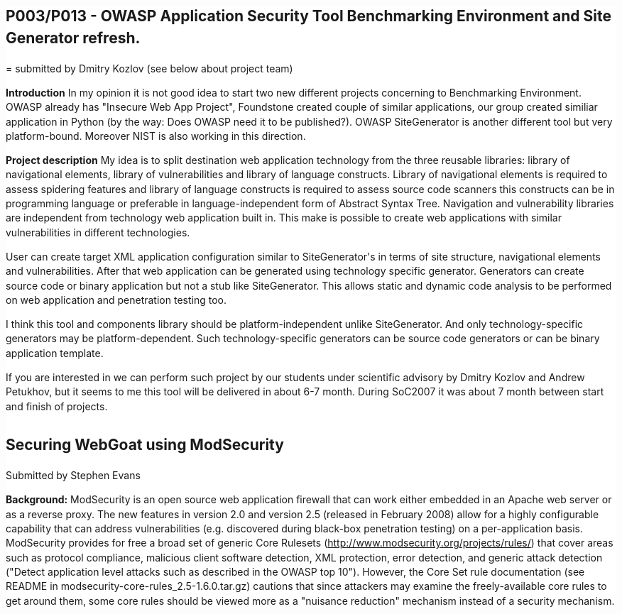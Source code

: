 ## P003/P013 - OWASP Application Security Tool Benchmarking Environment and Site Generator refresh.

\= submitted by Dmitry Kozlov (see below about project team)

**Introduction** In my opinion it is not good idea to start two new
different projects concerning to Benchmarking Environment. OWASP already
has "Insecure Web App Project", Foundstone created couple of similar
applications, our group created similiar application in Python (by the
way: Does OWASP need it to be published?). OWASP SiteGenerator is
another different tool but very platform-bound. Moreover NIST is also
working in this direction.

**Project description** My idea is to split destination web application
technology from the three reusable libraries: library of navigational
elements, library of vulnerabilities and library of language constructs.
Library of navigational elements is required to assess spidering
features and library of language constructs is required to assess source
code scanners this constructs can be in programming language or
preferable in language-independent form of Abstract Syntax Tree.
Navigation and vulnerability libraries are independent from technology
web application built in. This make is possible to create web
applications with similar vulnerabilities in different technologies.

User can create target XML application configuration similar to
SiteGenerator's in terms of site structure, navigational elements and
vulnerabilities. After that web application can be generated using
technology specific generator. Generators can create source code or
binary application but not a stub like SiteGenerator. This allows static
and dynamic code analysis to be performed on web application and
penetration testing too.

I think this tool and components library should be platform-independent
unlike SiteGenerator. And only technology-specific generators may be
platform-dependent. Such technology-specific generators can be source
code generators or can be binary application template.

If you are interested in we can perform such project by our students
under scientific advisory by Dmitry Kozlov and Andrew Petukhov, but it
seems to me this tool will be delivered in about 6-7 month. During
SoC2007 it was about 7 month between start and finish of projects.

## Securing WebGoat using ModSecurity

Submitted by Stephen Evans

**Background:** ModSecurity is an open source web application firewall
that can work either embedded in an Apache web server or as a reverse
proxy. The new features in version 2.0 and version 2.5 (released in
February 2008) allow for a highly configurable capability that can
address vulnerabilities (e.g. discovered during black-box penetration
testing) on a per-application basis. ModSecurity provides for free a
broad set of generic Core Rulesets
(http://www.modsecurity.org/projects/rules/) that cover areas such as
protocol compliance, malicious client software detection, XML
protection, error detection, and generic attack detection ("Detect
application level attacks such as described in the OWASP top 10").
However, the Core Set rule documentation (see README in
modsecurity-core-rules_2.5-1.6.0.tar.gz) cautions that since attackers
may examine the freely-available core rules to get around them, some
core rules should be viewed more as a "nuisance reduction" mechanism
instead of a security mechanism.
